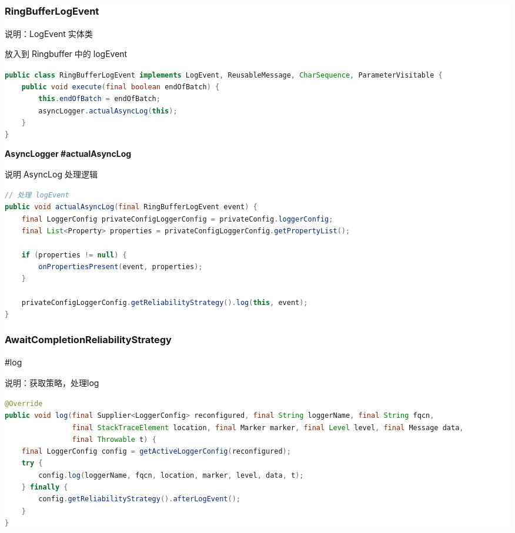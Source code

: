 ### RingBufferLogEvent

说明：LogEvent 实体类

放入到 Ringbuffer 中的 logEvent

~~~java
public class RingBufferLogEvent implements LogEvent, ReusableMessage, CharSequence, ParameterVisitable {
    public void execute(final boolean endOfBatch) {
        this.endOfBatch = endOfBatch;
        asyncLogger.actualAsyncLog(this);
    }
}
~~~

**AsyncLogger #actualAsyncLog**

说明 AsyncLog 处理逻辑

~~~java
// 处理 logEvent
public void actualAsyncLog(final RingBufferLogEvent event) {
    final LoggerConfig privateConfigLoggerConfig = privateConfig.loggerConfig;
    final List<Property> properties = privateConfigLoggerConfig.getPropertyList();

    if (properties != null) {
        onPropertiesPresent(event, properties);
    }

    privateConfigLoggerConfig.getReliabilityStrategy().log(this, event);
}

~~~

### AwaitCompletionReliabilityStrategy 

#log

说明：获取策略，处理log

~~~java
@Override
public void log(final Supplier<LoggerConfig> reconfigured, final String loggerName, final String fqcn,
                final StackTraceElement location, final Marker marker, final Level level, final Message data,
                final Throwable t) {
    final LoggerConfig config = getActiveLoggerConfig(reconfigured);
    try {
        config.log(loggerName, fqcn, location, marker, level, data, t);
    } finally {
        config.getReliabilityStrategy().afterLogEvent();
    }
}
~~~
